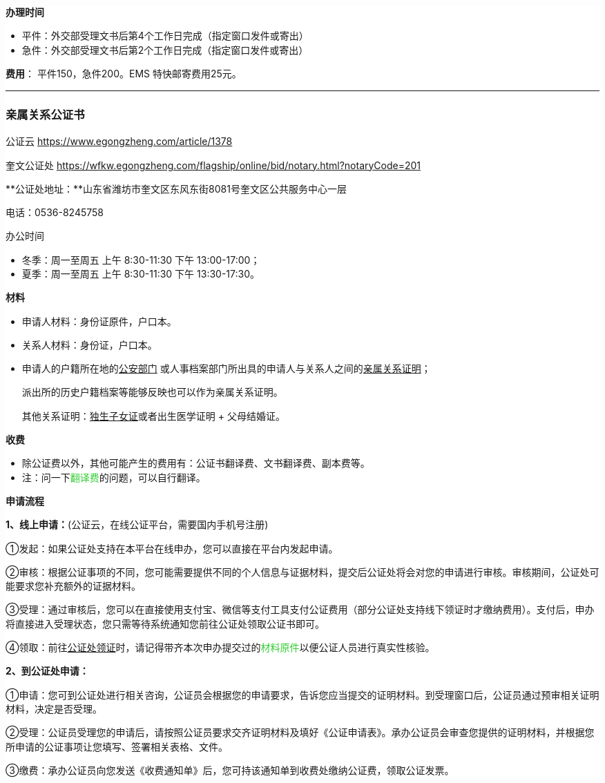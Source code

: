**办理时间**

- 平件：外交部受理文书后第4个工作日完成（指定窗口发件或寄出）
- 急件：外交部受理文书后第2个工作日完成（指定窗口发件或寄出）

**费用**： 平件150，急件200。EMS 特快邮寄费用25元。



___

### 亲属关系公证书

公证云 <https://www.egongzheng.com/article/1378>

奎文公证处 <https://wfkw.egongzheng.com/flagship/online/bid/notary.html?notaryCode=201>

**公证处地址：**山东省潍坊市奎文区东风东街8081号奎文区公共服务中心一层

电话：0536-8245758

办公时间

- 冬季：周一至周五 上午 8:30-11:30 下午 13:00-17:00；
- 夏季：周一至周五 上午 8:30-11:30 下午 13:30-17:30。

**材料**

- 申请人材料：身份证原件，户口本。

- 关系人材料：身份证，户口本。

- 申请人的户籍所在地的<u>公安部门</u> 或人事档案部门所出具的申请人与关系人之间的<u>亲属关系证明</u>；

  派出所的历史户籍档案等能够反映也可以作为亲属关系证明。

  其他关系证明：<u>独生子女证</u>或者出生医学证明 + 父母结婚证。

**收费**

- 除公证费以外，其他可能产生的费用有：公证书翻译费、文书翻译费、副本费等。
- 注：问一下<span style='color:#32CD32'>翻译费</span>的问题，可以自行翻译。



**申请流程**

**1、线上申请：**(公证云，在线公证平台，需要国内手机号注册)

①发起：如果公证处支持在本平台在线申办，您可以直接在平台内发起申请。

②审核：根据公证事项的不同，您可能需要提供不同的个人信息与证据材料，提交后公证处将会对您的申请进行审核。审核期间，公证处可能要求您补充额外的证据材料。

③受理：通过审核后，您可以在直接使用支付宝、微信等支付工具支付公证费用（部分公证处支持线下领证时才缴纳费用）。支付后，申办将直接进入受理状态，您只需等待系统通知您前往公证处领取公证书即可。

④领取：前往<u>公证处领证</u>时，请记得带齐本次申办提交过的<span style='color:#32CD32'>材料原件</span>以便公证人员进行真实性核验。

**2、到公证处申请：**

①申请：您可到公证处进行相关咨询，公证员会根据您的申请要求，告诉您应当提交的证明材料。到受理窗口后，公证员通过预审相关证明材料，决定是否受理。

②受理：公证员受理您的申请后，请按照公证员要求交齐证明材料及填好《公证申请表》。承办公证员会审查您提供的证明材料，并根据您所申请的公证事项让您填写、签署相关表格、文件。

③缴费：承办公证员向您发送《收费通知单》后，您可持该通知单到收费处缴纳公证费，领取公证发票。
